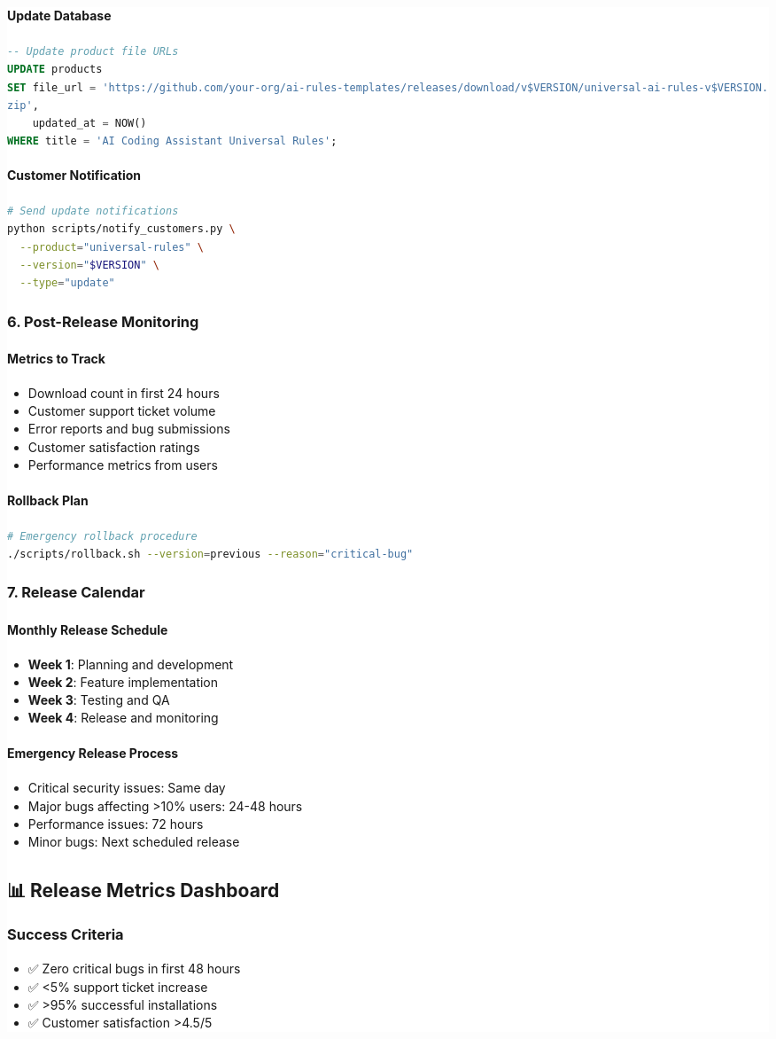#### Update Database
```sql
-- Update product file URLs
UPDATE products 
SET file_url = 'https://github.com/your-org/ai-rules-templates/releases/download/v$VERSION/universal-ai-rules-v$VERSION.zip',
    updated_at = NOW()
WHERE title = 'AI Coding Assistant Universal Rules';
```

#### Customer Notification
```bash
# Send update notifications
python scripts/notify_customers.py \
  --product="universal-rules" \
  --version="$VERSION" \
  --type="update"
```

### 6. Post-Release Monitoring

#### Metrics to Track
- Download count in first 24 hours
- Customer support ticket volume
- Error reports and bug submissions
- Customer satisfaction ratings
- Performance metrics from users

#### Rollback Plan
```bash
# Emergency rollback procedure
./scripts/rollback.sh --version=previous --reason="critical-bug"
```

### 7. Release Calendar

#### Monthly Release Schedule
- **Week 1**: Planning and development
- **Week 2**: Feature implementation
- **Week 3**: Testing and QA
- **Week 4**: Release and monitoring

#### Emergency Release Process
- Critical security issues: Same day
- Major bugs affecting >10% users: 24-48 hours
- Performance issues: 72 hours
- Minor bugs: Next scheduled release

## 📊 Release Metrics Dashboard

### Success Criteria
- ✅ Zero critical bugs in first 48 hours
- ✅ <5% support ticket increase
- ✅ >95% successful installations
- ✅ Customer satisfaction >4.5/5
